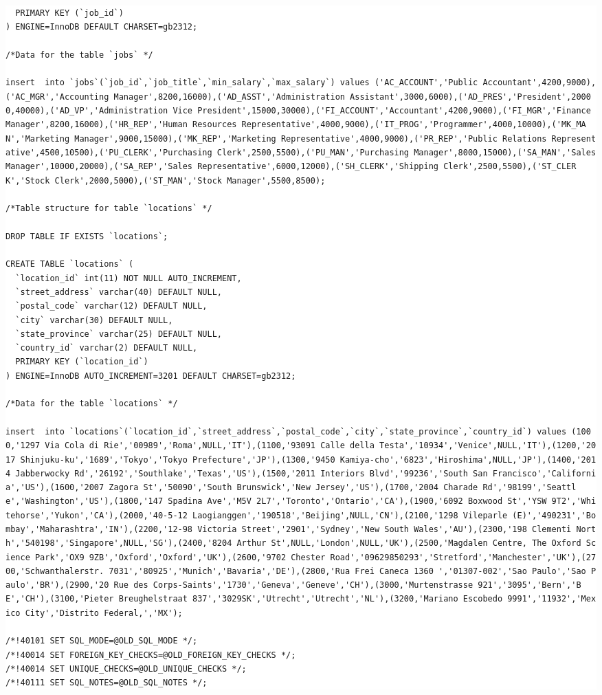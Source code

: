 ```mysql
  PRIMARY KEY (`job_id`)
) ENGINE=InnoDB DEFAULT CHARSET=gb2312;

/*Data for the table `jobs` */

insert  into `jobs`(`job_id`,`job_title`,`min_salary`,`max_salary`) values ('AC_ACCOUNT','Public Accountant',4200,9000),('AC_MGR','Accounting Manager',8200,16000),('AD_ASST','Administration Assistant',3000,6000),('AD_PRES','President',20000,40000),('AD_VP','Administration Vice President',15000,30000),('FI_ACCOUNT','Accountant',4200,9000),('FI_MGR','Finance Manager',8200,16000),('HR_REP','Human Resources Representative',4000,9000),('IT_PROG','Programmer',4000,10000),('MK_MAN','Marketing Manager',9000,15000),('MK_REP','Marketing Representative',4000,9000),('PR_REP','Public Relations Representative',4500,10500),('PU_CLERK','Purchasing Clerk',2500,5500),('PU_MAN','Purchasing Manager',8000,15000),('SA_MAN','Sales Manager',10000,20000),('SA_REP','Sales Representative',6000,12000),('SH_CLERK','Shipping Clerk',2500,5500),('ST_CLERK','Stock Clerk',2000,5000),('ST_MAN','Stock Manager',5500,8500);

/*Table structure for table `locations` */

DROP TABLE IF EXISTS `locations`;

CREATE TABLE `locations` (
  `location_id` int(11) NOT NULL AUTO_INCREMENT,
  `street_address` varchar(40) DEFAULT NULL,
  `postal_code` varchar(12) DEFAULT NULL,
  `city` varchar(30) DEFAULT NULL,
  `state_province` varchar(25) DEFAULT NULL,
  `country_id` varchar(2) DEFAULT NULL,
  PRIMARY KEY (`location_id`)
) ENGINE=InnoDB AUTO_INCREMENT=3201 DEFAULT CHARSET=gb2312;

/*Data for the table `locations` */

insert  into `locations`(`location_id`,`street_address`,`postal_code`,`city`,`state_province`,`country_id`) values (1000,'1297 Via Cola di Rie','00989','Roma',NULL,'IT'),(1100,'93091 Calle della Testa','10934','Venice',NULL,'IT'),(1200,'2017 Shinjuku-ku','1689','Tokyo','Tokyo Prefecture','JP'),(1300,'9450 Kamiya-cho','6823','Hiroshima',NULL,'JP'),(1400,'2014 Jabberwocky Rd','26192','Southlake','Texas','US'),(1500,'2011 Interiors Blvd','99236','South San Francisco','California','US'),(1600,'2007 Zagora St','50090','South Brunswick','New Jersey','US'),(1700,'2004 Charade Rd','98199','Seattle','Washington','US'),(1800,'147 Spadina Ave','M5V 2L7','Toronto','Ontario','CA'),(1900,'6092 Boxwood St','YSW 9T2','Whitehorse','Yukon','CA'),(2000,'40-5-12 Laogianggen','190518','Beijing',NULL,'CN'),(2100,'1298 Vileparle (E)','490231','Bombay','Maharashtra','IN'),(2200,'12-98 Victoria Street','2901','Sydney','New South Wales','AU'),(2300,'198 Clementi North','540198','Singapore',NULL,'SG'),(2400,'8204 Arthur St',NULL,'London',NULL,'UK'),(2500,'Magdalen Centre, The Oxford Science Park','OX9 9ZB','Oxford','Oxford','UK'),(2600,'9702 Chester Road','09629850293','Stretford','Manchester','UK'),(2700,'Schwanthalerstr. 7031','80925','Munich','Bavaria','DE'),(2800,'Rua Frei Caneca 1360 ','01307-002','Sao Paulo','Sao Paulo','BR'),(2900,'20 Rue des Corps-Saints','1730','Geneva','Geneve','CH'),(3000,'Murtenstrasse 921','3095','Bern','BE','CH'),(3100,'Pieter Breughelstraat 837','3029SK','Utrecht','Utrecht','NL'),(3200,'Mariano Escobedo 9991','11932','Mexico City','Distrito Federal,','MX');

/*!40101 SET SQL_MODE=@OLD_SQL_MODE */;
/*!40014 SET FOREIGN_KEY_CHECKS=@OLD_FOREIGN_KEY_CHECKS */;
/*!40014 SET UNIQUE_CHECKS=@OLD_UNIQUE_CHECKS */;
/*!40111 SET SQL_NOTES=@OLD_SQL_NOTES */;
```
